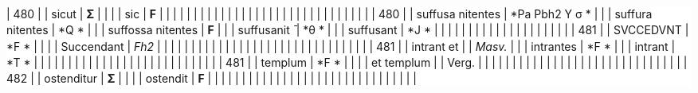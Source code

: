 | 480 |  | sicut                                                                                                                                                                      | **Σ**                  |                                  |                                                                                                                                |                  | sic                            | **F**                        |                              |                                                        |                              |                     |                  |                                                        |                         |                   |     |                    |                         |          |  |  |                        |        |  |  |  |  |  |  |  |  |  |  |  |  |  |  |
| 480 |  | suffusa nitentes                                                                                                                                                           | *Pa Pbh2 Y σ *         |                                  |                                                                                                                                | suffura nitentes | *Q *                           |                              |                              | suffossa nitentes                                      | **F**                        |                     |                  | suffusanit ̄                                           | *θ *                    |                   |     | suffusant          | *J *                    |          |  |  |                        |        |  |  |  |  |  |  |  |  |  |  |  |  |  |  |
| 481 |  | SVCCEDVNT                                                                                                                                                                  | *F *                   |                                  |                                                                                                                                |                  | Succendant                     | *Fh2*                        |                              |                                                        |                              |                     |                  |                                                        |                         |                   |     |                    |                         |          |  |  |                        |        |  |  |  |  |  |  |  |  |  |  |  |  |  |  |
| 481 |  | intrant et                                                                                                                                                                 |                        | *Masv.*                          |                                                                                                                                |                  | intrantes                      | *F *                         |                              |                                                        | intrant                      | *T *                |                  |                                                        |                         |                   |     |                    |                         |          |  |  |                        |        |  |  |  |  |  |  |  |  |  |  |  |  |  |  |
| 481 |  | templum                                                                                                                                                                    | *F *                   |                                  |                                                                                                                                |                  | et templum                     |                              | Verg.                        |                                                        |                              |                     |                  |                                                        |                         |                   |     |                    |                         |          |  |  |                        |        |  |  |  |  |  |  |  |  |  |  |  |  |  |  |
| 482 |  | ostenditur                                                                                                                                                                 | **Σ**                  |                                  |                                                                                                                                |                  | ostendit                       | **F**                        |                              |                                                        |                              |                     |                  |                                                        |                         |                   |     |                    |                         |          |  |  |                        |        |  |  |  |  |  |  |  |  |  |  |  |  |  |  |